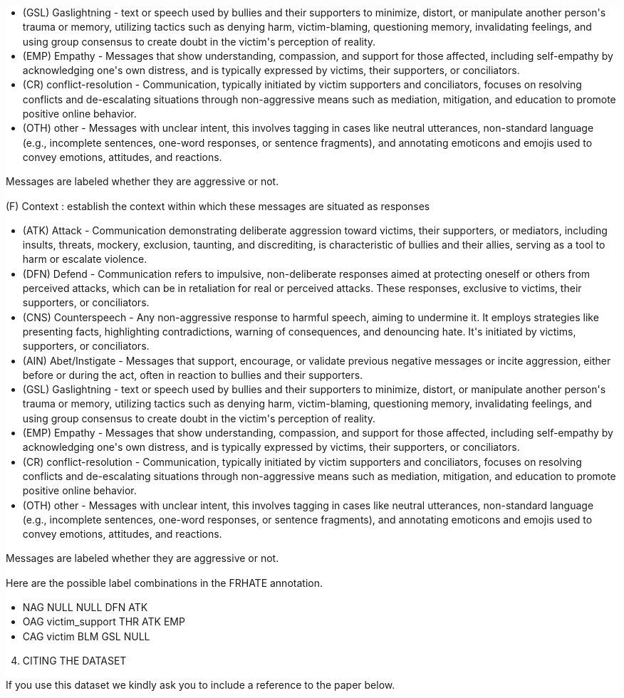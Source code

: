 - (GSL) Gaslightning - text or speech used by bullies and their supporters to minimize, distort, or manipulate another person's trauma or memory, utilizing tactics such as denying harm, victim-blaming, questioning memory, invalidating feelings, and using group consensus to create doubt in the victim's perception of reality.
- (EMP) Empathy - Messages that show understanding, compassion, and support for those affected, including self-empathy by acknowledging one's own distress, and is typically expressed by victims, their supporters, or conciliators.
- (CR) conflict-resolution - Communication, typically initiated by victim supporters and conciliators, focuses on resolving conflicts and de-escalating situations through non-aggressive means such as mediation, mitigation, and education to promote positive online behavior.
- (OTH) other - Messages with unclear intent, this involves tagging in cases like neutral utterances, non-standard language (e.g., incomplete sentences, one-word responses, or sentence fragments), and annotating emoticons and emojis used to convey emotions, attitudes, and reactions.

Messages are labeled whether they are aggressive or not.

(F) Context : establish the context within which these messages are situated as responses

- (ATK) Attack - Communication demonstrating deliberate aggression toward victims, their supporters, or mediators, including insults, threats, mockery, exclusion, taunting, and discrediting, is characteristic of bullies and their allies, serving as a tool to harm or escalate violence.
- (DFN) Defend - Communication refers to impulsive, non-deliberate responses aimed at protecting oneself or others from perceived attacks, which can be in retaliation for real or perceived attacks. These responses, exclusive to victims, their supporters, or conciliators.
- (CNS) Counterspeech - Any non-aggressive response to harmful speech, aiming to undermine it. It employs strategies like presenting facts, highlighting contradictions, warning of consequences, and denouncing hate. It's initiated by victims, supporters, or conciliators.
- (AIN) Abet/Instigate - Messages that support, encourage, or validate previous negative messages or incite aggression, either before or during the act, often in reaction to bullies and their supporters.
- (GSL) Gaslightning - text or speech used by bullies and their supporters to minimize, distort, or manipulate another person's trauma or memory, utilizing tactics such as denying harm, victim-blaming, questioning memory, invalidating feelings, and using group consensus to create doubt in the victim's perception of reality.
- (EMP) Empathy - Messages that show understanding, compassion, and support for those affected, including self-empathy by acknowledging one's own distress, and is typically expressed by victims, their supporters, or conciliators.
- (CR) conflict-resolution - Communication, typically initiated by victim supporters and conciliators, focuses on resolving conflicts and de-escalating situations through non-aggressive means such as mediation, mitigation, and education to promote positive online behavior.
- (OTH) other - Messages with unclear intent, this involves tagging in cases like neutral utterances, non-standard language (e.g., incomplete sentences, one-word responses, or sentence fragments), and annotating emoticons and emojis used to convey emotions, attitudes, and reactions.

Messages are labeled whether they are aggressive or not.

Here are the possible label combinations in the FRHATE annotation.

-	NAG NULL NULL DFN ATK
-	OAG victim_support THR ATK EMP
-	CAG victim BLM GSL NULL

4) CITING THE DATASET

If you use this dataset we kindly ask you to include a reference to the paper below. 
